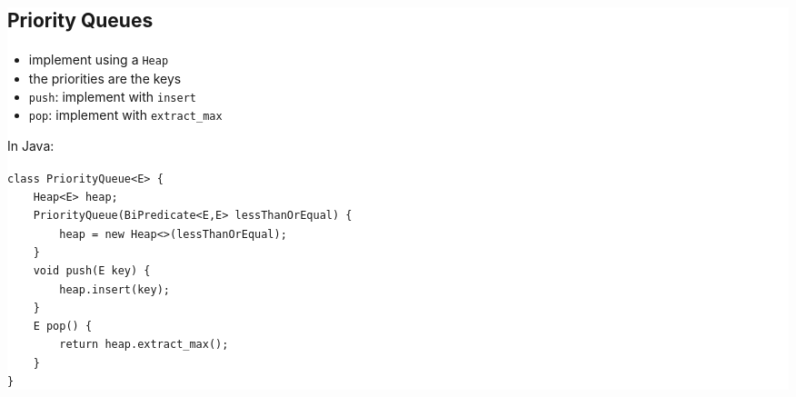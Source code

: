 ## Priority Queues

- implement using a `Heap`
- the priorities are the keys
- `push`: implement with `insert`
- `pop`: implement with `extract_max`

In Java:

    class PriorityQueue<E> {
        Heap<E> heap;
        PriorityQueue(BiPredicate<E,E> lessThanOrEqual) {
            heap = new Heap<>(lessThanOrEqual);
        }
        void push(E key) {
            heap.insert(key);
        }
        E pop() {
            return heap.extract_max();
        }
    }

